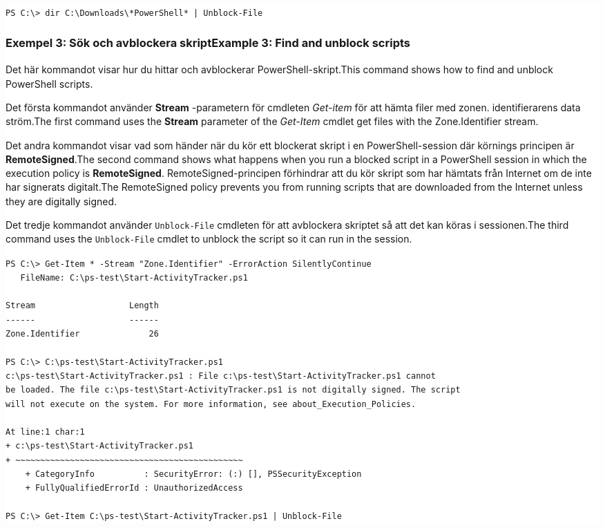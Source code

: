 ```
PS C:\> dir C:\Downloads\*PowerShell* | Unblock-File
```

### <span data-ttu-id="1f9a7-122">Exempel 3: Sök och avblockera skript</span><span class="sxs-lookup"><span data-stu-id="1f9a7-122">Example 3: Find and unblock scripts</span></span>

<span data-ttu-id="1f9a7-123">Det här kommandot visar hur du hittar och avblockerar PowerShell-skript.</span><span class="sxs-lookup"><span data-stu-id="1f9a7-123">This command shows how to find and unblock PowerShell scripts.</span></span>

<span data-ttu-id="1f9a7-124">Det första kommandot använder **Stream** -parametern för cmdleten *Get-item* för att hämta filer med zonen. identifierarens data ström.</span><span class="sxs-lookup"><span data-stu-id="1f9a7-124">The first command uses the **Stream** parameter of the *Get-Item* cmdlet get files with the Zone.Identifier stream.</span></span>

<span data-ttu-id="1f9a7-125">Det andra kommandot visar vad som händer när du kör ett blockerat skript i en PowerShell-session där körnings principen är **RemoteSigned**.</span><span class="sxs-lookup"><span data-stu-id="1f9a7-125">The second command shows what happens when you run a blocked script in a PowerShell session in which the execution policy is **RemoteSigned**.</span></span> <span data-ttu-id="1f9a7-126">RemoteSigned-principen förhindrar att du kör skript som har hämtats från Internet om de inte har signerats digitalt.</span><span class="sxs-lookup"><span data-stu-id="1f9a7-126">The RemoteSigned policy prevents you from running scripts that are downloaded from the Internet unless they are digitally signed.</span></span>

<span data-ttu-id="1f9a7-127">Det tredje kommandot använder `Unblock-File` cmdleten för att avblockera skriptet så att det kan köras i sessionen.</span><span class="sxs-lookup"><span data-stu-id="1f9a7-127">The third command uses the `Unblock-File` cmdlet to unblock the script so it can run in the session.</span></span>

```
PS C:\> Get-Item * -Stream "Zone.Identifier" -ErrorAction SilentlyContinue
   FileName: C:\ps-test\Start-ActivityTracker.ps1

Stream                   Length
------                   ------
Zone.Identifier              26

PS C:\> C:\ps-test\Start-ActivityTracker.ps1
c:\ps-test\Start-ActivityTracker.ps1 : File c:\ps-test\Start-ActivityTracker.ps1 cannot
be loaded. The file c:\ps-test\Start-ActivityTracker.ps1 is not digitally signed. The script
will not execute on the system. For more information, see about_Execution_Policies.

At line:1 char:1
+ c:\ps-test\Start-ActivityTracker.ps1
+ ~~~~~~~~~~~~~~~~~~~~~~~~~~~~~~~~~~~~~~~~~~~~~~
    + CategoryInfo          : SecurityError: (:) [], PSSecurityException
    + FullyQualifiedErrorId : UnauthorizedAccess

PS C:\> Get-Item C:\ps-test\Start-ActivityTracker.ps1 | Unblock-File
```
